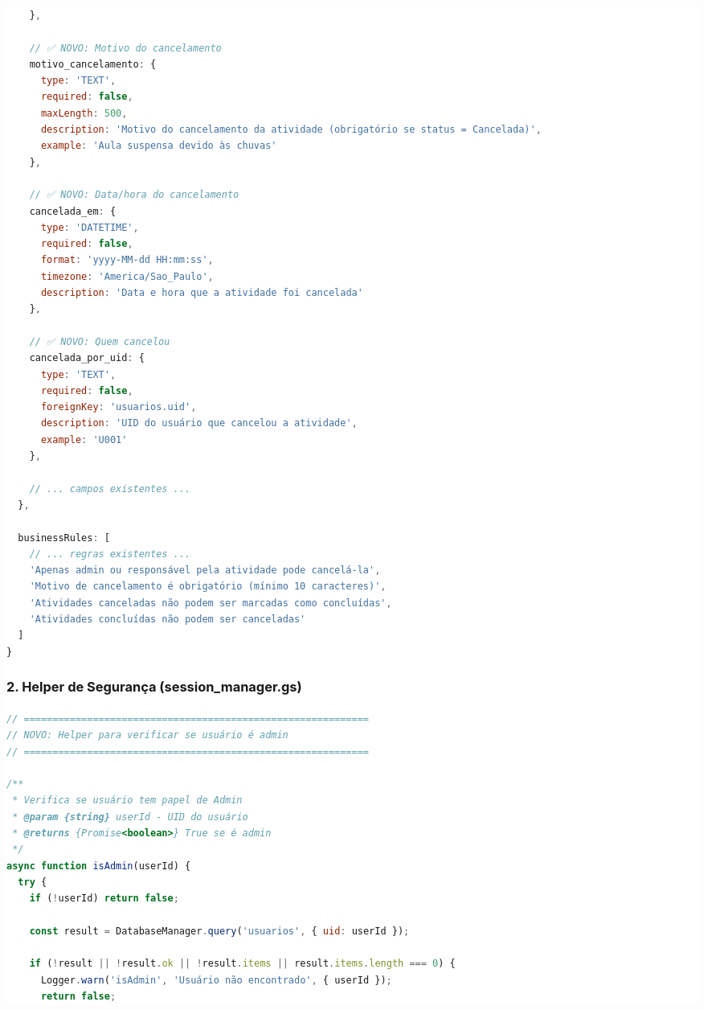 ```javascript
    },

    // ✅ NOVO: Motivo do cancelamento
    motivo_cancelamento: {
      type: 'TEXT',
      required: false,
      maxLength: 500,
      description: 'Motivo do cancelamento da atividade (obrigatório se status = Cancelada)',
      example: 'Aula suspensa devido às chuvas'
    },

    // ✅ NOVO: Data/hora do cancelamento
    cancelada_em: {
      type: 'DATETIME',
      required: false,
      format: 'yyyy-MM-dd HH:mm:ss',
      timezone: 'America/Sao_Paulo',
      description: 'Data e hora que a atividade foi cancelada'
    },

    // ✅ NOVO: Quem cancelou
    cancelada_por_uid: {
      type: 'TEXT',
      required: false,
      foreignKey: 'usuarios.uid',
      description: 'UID do usuário que cancelou a atividade',
      example: 'U001'
    },

    // ... campos existentes ...
  },

  businessRules: [
    // ... regras existentes ...
    'Apenas admin ou responsável pela atividade pode cancelá-la',
    'Motivo de cancelamento é obrigatório (mínimo 10 caracteres)',
    'Atividades canceladas não podem ser marcadas como concluídas',
    'Atividades concluídas não podem ser canceladas'
  ]
}
```

### 2. Helper de Segurança (session_manager.gs)

```javascript
// ============================================================
// NOVO: Helper para verificar se usuário é admin
// ============================================================

/**
 * Verifica se usuário tem papel de Admin
 * @param {string} userId - UID do usuário
 * @returns {Promise<boolean>} True se é admin
 */
async function isAdmin(userId) {
  try {
    if (!userId) return false;

    const result = DatabaseManager.query('usuarios', { uid: userId });

    if (!result || !result.ok || !result.items || result.items.length === 0) {
      Logger.warn('isAdmin', 'Usuário não encontrado', { userId });
      return false;
```